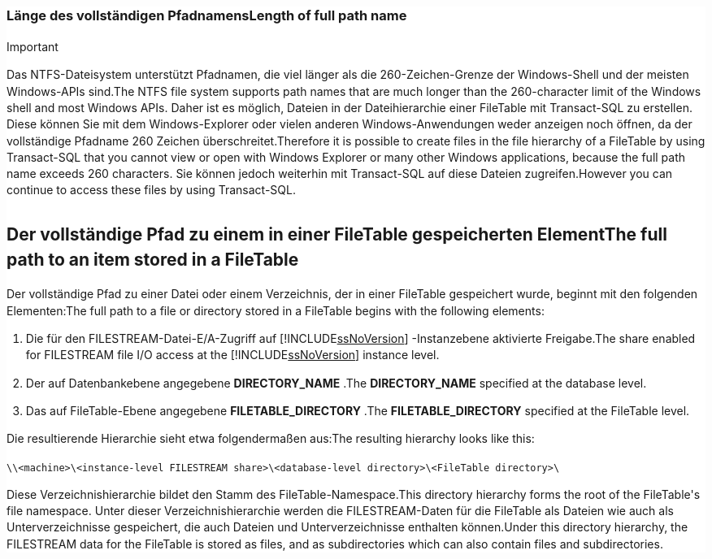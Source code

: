 ###  <a name="length-of-full-path-name"></a><a name="fqnlength"></a> <span data-ttu-id="b2a11-122">Länge des vollständigen Pfadnamens</span><span class="sxs-lookup"><span data-stu-id="b2a11-122">Length of full path name</span></span>  
  
> [!IMPORTANT]  
>  <span data-ttu-id="b2a11-123">Das NTFS-Dateisystem unterstützt Pfadnamen, die viel länger als die 260-Zeichen-Grenze der Windows-Shell und der meisten Windows-APIs sind.</span><span class="sxs-lookup"><span data-stu-id="b2a11-123">The NTFS file system supports path names that are much longer than the 260-character limit of the Windows shell and most Windows APIs.</span></span> <span data-ttu-id="b2a11-124">Daher ist es möglich, Dateien in der Dateihierarchie einer FileTable mit Transact-SQL zu erstellen. Diese können Sie mit dem Windows-Explorer oder vielen anderen Windows-Anwendungen weder anzeigen noch öffnen, da der vollständige Pfadname 260 Zeichen überschreitet.</span><span class="sxs-lookup"><span data-stu-id="b2a11-124">Therefore it is possible to create files in the file hierarchy of a FileTable by using Transact-SQL that you cannot view or open with Windows Explorer or many other Windows applications, because the full path name exceeds 260 characters.</span></span> <span data-ttu-id="b2a11-125">Sie können jedoch weiterhin mit Transact-SQL auf diese Dateien zugreifen.</span><span class="sxs-lookup"><span data-stu-id="b2a11-125">However you can continue to access these files by using Transact-SQL.</span></span>  
  
##  <a name="the-full-path-to-an-item-stored-in-a-filetable"></a><a name="fullpath"></a> <span data-ttu-id="b2a11-126">Der vollständige Pfad zu einem in einer FileTable gespeicherten Element</span><span class="sxs-lookup"><span data-stu-id="b2a11-126">The full path to an item stored in a FileTable</span></span>  
 <span data-ttu-id="b2a11-127">Der vollständige Pfad zu einer Datei oder einem Verzeichnis, der in einer FileTable gespeichert wurde, beginnt mit den folgenden Elementen:</span><span class="sxs-lookup"><span data-stu-id="b2a11-127">The full path to a file or directory stored in a FileTable begins with the following elements:</span></span>  
  
1.  <span data-ttu-id="b2a11-128">Die für den FILESTREAM-Datei-E/A-Zugriff auf [!INCLUDE[ssNoVersion](../../includes/ssnoversion-md.md)] -Instanzebene aktivierte Freigabe.</span><span class="sxs-lookup"><span data-stu-id="b2a11-128">The share enabled for FILESTREAM file I/O access at the [!INCLUDE[ssNoVersion](../../includes/ssnoversion-md.md)] instance level.</span></span>  
  
2.  <span data-ttu-id="b2a11-129">Der auf Datenbankebene angegebene **DIRECTORY_NAME** .</span><span class="sxs-lookup"><span data-stu-id="b2a11-129">The **DIRECTORY_NAME** specified at the database level.</span></span>  
  
3.  <span data-ttu-id="b2a11-130">Das auf FileTable-Ebene angegebene **FILETABLE_DIRECTORY** .</span><span class="sxs-lookup"><span data-stu-id="b2a11-130">The **FILETABLE_DIRECTORY** specified at the FileTable level.</span></span>  
  
 <span data-ttu-id="b2a11-131">Die resultierende Hierarchie sieht etwa folgendermaßen aus:</span><span class="sxs-lookup"><span data-stu-id="b2a11-131">The resulting hierarchy looks like this:</span></span>  
  
 `\\<machine>\<instance-level FILESTREAM share>\<database-level directory>\<FileTable directory>\`  
  
 <span data-ttu-id="b2a11-132">Diese Verzeichnishierarchie bildet den Stamm des FileTable-Namespace.</span><span class="sxs-lookup"><span data-stu-id="b2a11-132">This directory hierarchy forms the root of the FileTable's file namespace.</span></span> <span data-ttu-id="b2a11-133">Unter dieser Verzeichnishierarchie werden die FILESTREAM-Daten für die FileTable als Dateien wie auch als Unterverzeichnisse gespeichert, die auch Dateien und Unterverzeichnisse enthalten können.</span><span class="sxs-lookup"><span data-stu-id="b2a11-133">Under this directory hierarchy, the FILESTREAM data for the FileTable is stored as files, and as subdirectories which can also contain files and subdirectories.</span></span>  
  